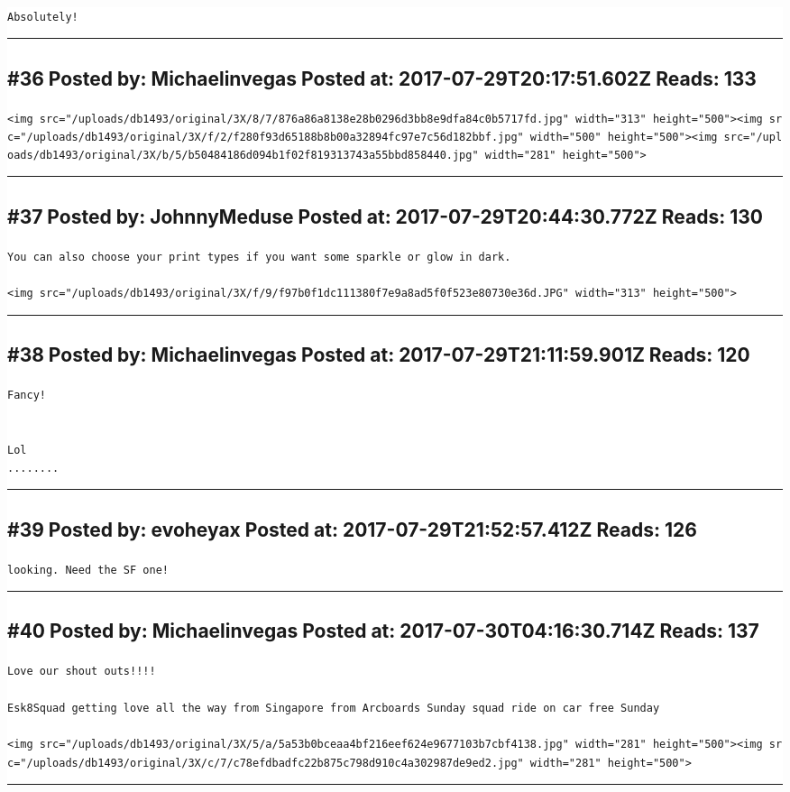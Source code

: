 ```
Absolutely!
```

---
## \#36 Posted by: Michaelinvegas Posted at: 2017-07-29T20:17:51.602Z Reads: 133

```
<img src="/uploads/db1493/original/3X/8/7/876a86a8138e28b0296d3bb8e9dfa84c0b5717fd.jpg" width="313" height="500"><img src="/uploads/db1493/original/3X/f/2/f280f93d65188b8b00a32894fc97e7c56d182bbf.jpg" width="500" height="500"><img src="/uploads/db1493/original/3X/b/5/b50484186d094b1f02f819313743a55bbd858440.jpg" width="281" height="500">
```

---
## \#37 Posted by: JohnnyMeduse Posted at: 2017-07-29T20:44:30.772Z Reads: 130

```
You can also choose your print types if you want some sparkle or glow in dark.

<img src="/uploads/db1493/original/3X/f/9/f97b0f1dc111380f7e9a8ad5f0f523e80730e36d.JPG" width="313" height="500">
```

---
## \#38 Posted by: Michaelinvegas Posted at: 2017-07-29T21:11:59.901Z Reads: 120

```
Fancy! 


Lol
........
```

---
## \#39 Posted by: evoheyax Posted at: 2017-07-29T21:52:57.412Z Reads: 126

```
looking. Need the SF one!
```

---
## \#40 Posted by: Michaelinvegas Posted at: 2017-07-30T04:16:30.714Z Reads: 137

```
Love our shout outs!!!!

Esk8Squad getting love all the way from Singapore from Arcboards Sunday squad ride on car free Sunday 

<img src="/uploads/db1493/original/3X/5/a/5a53b0bceaa4bf216eef624e9677103b7cbf4138.jpg" width="281" height="500"><img src="/uploads/db1493/original/3X/c/7/c78efdbadfc22b875c798d910c4a302987de9ed2.jpg" width="281" height="500">
```

---